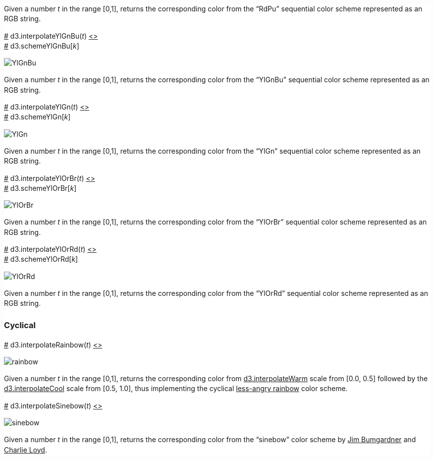 Given a number _t_ in the range \[0,1], returns the corresponding color from the “RdPu” sequential color scheme represented as an RGB string.

[#](./#interpolateYlGnBu) d3.interpolateYlGnBu(_t_) [<>](https://github.com/d3/d3-scale-chromatic/blob/master/src/sequential-multi/YlGnBu.js)\
[#](./#schemeYlGnBu) d3.schemeYlGnBu\[_k_]

![YlGnBu](https://raw.githubusercontent.com/d3/d3-scale-chromatic/master/img/YlGnBu.png)

Given a number _t_ in the range \[0,1], returns the corresponding color from the “YlGnBu” sequential color scheme represented as an RGB string.

[#](./#interpolateYlGn) d3.interpolateYlGn(_t_) [<>](https://github.com/d3/d3-scale-chromatic/blob/master/src/sequential-multi/YlGn.js)\
[#](./#schemeYlGn) d3.schemeYlGn\[_k_]

![YlGn](https://raw.githubusercontent.com/d3/d3-scale-chromatic/master/img/YlGn.png)

Given a number _t_ in the range \[0,1], returns the corresponding color from the “YlGn” sequential color scheme represented as an RGB string.

[#](./#interpolateYlOrBr) d3.interpolateYlOrBr(_t_) [<>](https://github.com/d3/d3-scale-chromatic/blob/master/src/sequential-multi/YlOrBr.js)\
[#](./#schemeYlOrBr) d3.schemeYlOrBr\[_k_]

![YlOrBr](https://raw.githubusercontent.com/d3/d3-scale-chromatic/master/img/YlOrBr.png)

Given a number _t_ in the range \[0,1], returns the corresponding color from the “YlOrBr” sequential color scheme represented as an RGB string.

[#](./#interpolateYlOrRd) d3.interpolateYlOrRd(_t_) [<>](https://github.com/d3/d3-scale-chromatic/blob/master/src/sequential-multi/YlOrRd.js)\
[#](./#schemeYlOrRd) d3.schemeYlOrRd\[_k_]

![YlOrRd](https://raw.githubusercontent.com/d3/d3-scale-chromatic/master/img/YlOrRd.png)

Given a number _t_ in the range \[0,1], returns the corresponding color from the “YlOrRd” sequential color scheme represented as an RGB string.

### Cyclical

[#](./#interpolateRainbow) d3.interpolateRainbow(_t_) [<>](https://github.com/d3/d3-scale-chromatic/blob/master/src/sequential-multi/rainbow.js)

![rainbow](https://raw.githubusercontent.com/d3/d3-scale-chromatic/master/img/rainbow.png)

Given a number _t_ in the range \[0,1], returns the corresponding color from [d3.interpolateWarm](./#interpolateWarm) scale from \[0.0, 0.5] followed by the [d3.interpolateCool](./#interpolateCool) scale from \[0.5, 1.0], thus implementing the cyclical [less-angry rainbow](http://bl.ocks.org/mbostock/310c99e53880faec2434) color scheme.

[#](./#interpolateSinebow) d3.interpolateSinebow(_t_) [<>](https://github.com/d3/d3-scale-chromatic/blob/master/src/sequential-multi/sinebow.js)

![sinebow](https://raw.githubusercontent.com/d3/d3-scale-chromatic/master/img/sinebow.png)

Given a number _t_ in the range \[0,1], returns the corresponding color from the “sinebow” color scheme by [Jim Bumgardner](https://krazydad.com/tutorials/makecolors.php) and [Charlie Loyd](http://basecase.org/env/on-rainbows).
